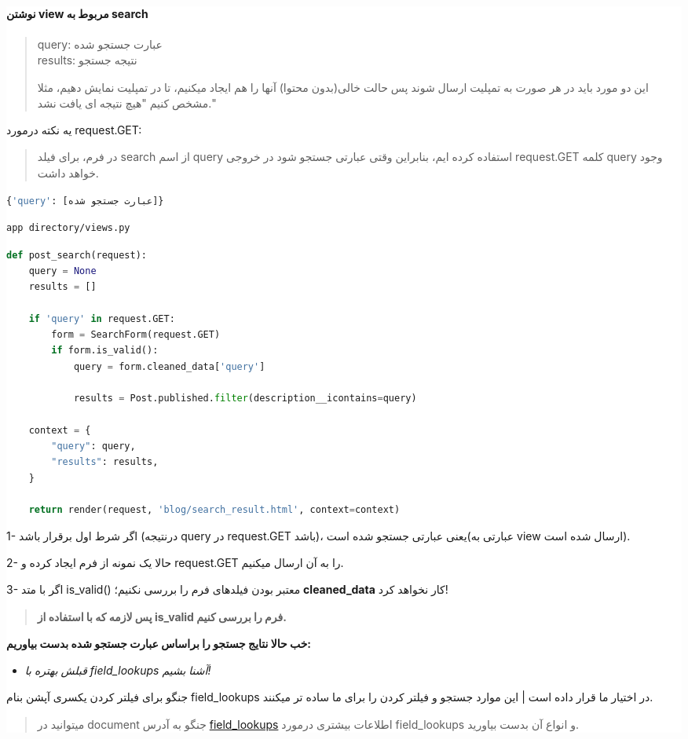 #### نوشتن view مربوط به search

> query: عبارت جستجو شده    
> results: نتیجه جستجو    
>
> این دو مورد باید در هر صورت به تمپلیت ارسال شوند پس حالت خالی(بدون محتوا) آنها را هم ایجاد میکنیم، تا در تمپلیت نمایش دهیم، مثلا مشخص کنیم "هیچ نتیجه ای یافت نشد."

یه نکته درمورد request.GET:

> در فرم، برای فیلد search از اسم query استفاده کرده ایم، بنابراین وقتی عبارتی جستجو شود در خروجی request.GET کلمه query وجود خواهد داشت.

```python
{'query': [عبارت جستجو شده]}
```

`app directory/views.py`

```python
def post_search(request):
    query = None
    results = []

    if 'query' in request.GET:
        form = SearchForm(request.GET)
        if form.is_valid():
            query = form.cleaned_data['query']

            results = Post.published.filter(description__icontains=query)

    context = {
        "query": query,
        "results": results,
    }

    return render(request, 'blog/search_result.html', context=context)
```

1- اگر شرط اول برقرار باشد (درنتیجه query در request.GET باشد)، یعنی عبارتی جستجو شده است(عبارتی به view ارسال شده است).

2- حالا یک نمونه از فرم ایجاد کرده و request.GET را به آن ارسال میکنیم.

3- اگر با متد <span class="en-text">is_valid()</span> معتبر بودن فیلدهای فرم را بررسی نکنیم؛ **cleaned_data** کار نخواهد کرد!

> **پس لازمه که با استفاده از is_valid فرم را بررسی کنیم.**

**خب حالا نتایج جستجو را براساس عبارت جستجو شده بدست بیاوریم:**

- *قبلش بهتره با field_lookups آشنا بشیم!*

جنگو برای فیلتر کردن یکسری آپشن بنام field_lookups در اختیار ما قرار داده است | این موارد جستجو و فیلتر کردن را برای ما ساده تر میکنند.

> میتوانید در document جنگو به آدرس [field_lookups](https://docs.djangoproject.com/en/5.0/ref/models/querysets/#field-lookups) اطلاعات بیشتری درمورد field_lookups و انواع آن بدست بیاورید.
